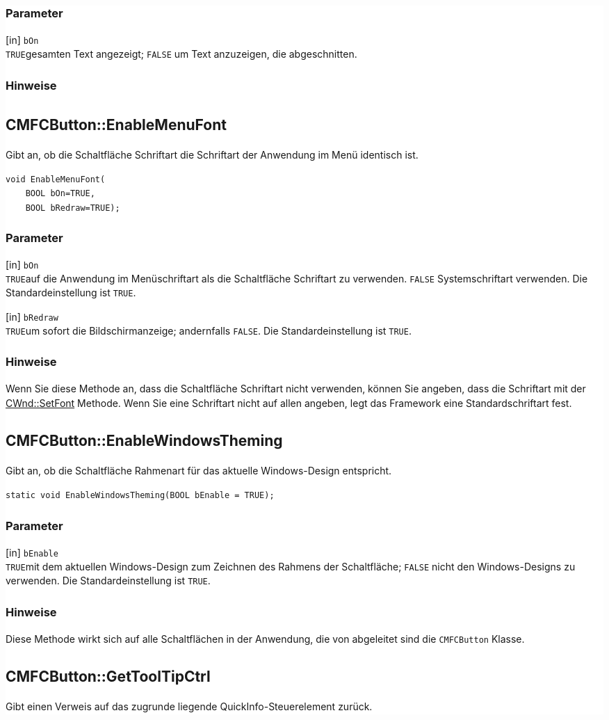 ### <a name="parameters"></a>Parameter  
 [in] `bOn`  
 `TRUE`gesamten Text angezeigt; `FALSE` um Text anzuzeigen, die abgeschnitten.  
  
### <a name="remarks"></a>Hinweise  
  
##  <a name="a-nameenablemenufonta--cmfcbuttonenablemenufont"></a><a name="enablemenufont"></a>CMFCButton::EnableMenuFont  
 Gibt an, ob die Schaltfläche Schriftart die Schriftart der Anwendung im Menü identisch ist.  
  
```  
void EnableMenuFont(
    BOOL bOn=TRUE,  
    BOOL bRedraw=TRUE);
```  
  
### <a name="parameters"></a>Parameter  
 [in] `bOn`  
 `TRUE`auf die Anwendung im Menüschriftart als die Schaltfläche Schriftart zu verwenden. `FALSE` Systemschriftart verwenden. Die Standardeinstellung ist `TRUE`.  
  
 [in] `bRedraw`  
 `TRUE`um sofort die Bildschirmanzeige; andernfalls `FALSE`. Die Standardeinstellung ist `TRUE`.  
  
### <a name="remarks"></a>Hinweise  
 Wenn Sie diese Methode an, dass die Schaltfläche Schriftart nicht verwenden, können Sie angeben, dass die Schriftart mit der [CWnd::SetFont](../../mfc/reference/cwnd-class.md#setfont) Methode. Wenn Sie eine Schriftart nicht auf allen angeben, legt das Framework eine Standardschriftart fest.  
  
##  <a name="a-nameenablewindowstheminga--cmfcbuttonenablewindowstheming"></a><a name="enablewindowstheming"></a>CMFCButton::EnableWindowsTheming  
 Gibt an, ob die Schaltfläche Rahmenart für das aktuelle Windows-Design entspricht.  
  
```  
static void EnableWindowsTheming(BOOL bEnable = TRUE);
```  
  
### <a name="parameters"></a>Parameter  
 [in] `bEnable`  
 `TRUE`mit dem aktuellen Windows-Design zum Zeichnen des Rahmens der Schaltfläche; `FALSE` nicht den Windows-Designs zu verwenden. Die Standardeinstellung ist `TRUE`.  
  
### <a name="remarks"></a>Hinweise  
 Diese Methode wirkt sich auf alle Schaltflächen in der Anwendung, die von abgeleitet sind die `CMFCButton` Klasse.  
  
##  <a name="a-namegettooltipctrla--cmfcbuttongettooltipctrl"></a><a name="gettooltipctrl"></a>CMFCButton::GetToolTipCtrl  
 Gibt einen Verweis auf das zugrunde liegende QuickInfo-Steuerelement zurück.  
  